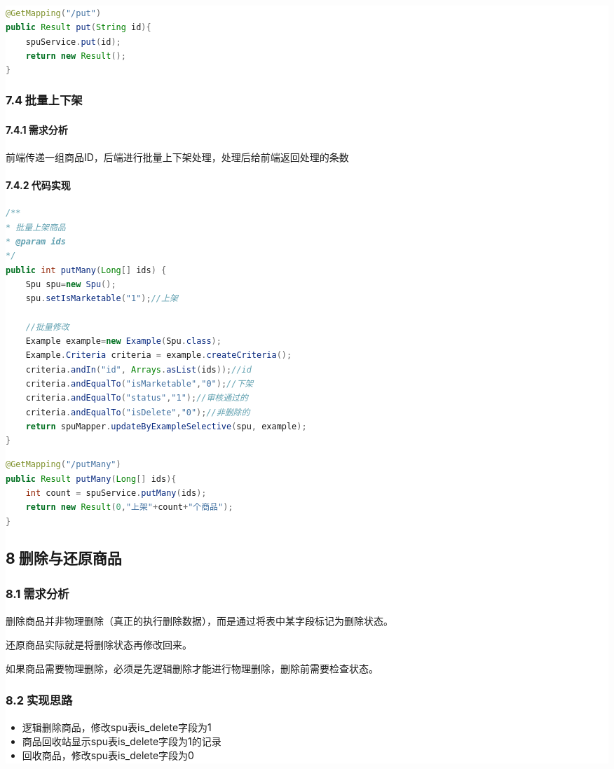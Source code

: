 ```java
@GetMapping("/put")
public Result put(String id){
    spuService.put(id);
    return new Result();
}
```

### 7.4 批量上下架

#### 7.4.1 需求分析

前端传递一组商品ID，后端进行批量上下架处理，处理后给前端返回处理的条数

#### 7.4.2 代码实现



```java
/**
* 批量上架商品
* @param ids
*/
public int putMany(Long[] ids) {
    Spu spu=new Spu();
    spu.setIsMarketable("1");//上架
    
    //批量修改
    Example example=new Example(Spu.class);
    Example.Criteria criteria = example.createCriteria();
    criteria.andIn("id", Arrays.asList(ids));//id
    criteria.andEqualTo("isMarketable","0");//下架
    criteria.andEqualTo("status","1");//审核通过的
    criteria.andEqualTo("isDelete","0");//非删除的
    return spuMapper.updateByExampleSelective(spu, example);
}
```

```java
@GetMapping("/putMany")
public Result putMany(Long[] ids){
    int count = spuService.putMany(ids);
    return new Result(0,"上架"+count+"个商品");
}
```

## 8 删除与还原商品

### 8.1 需求分析

删除商品并非物理删除（真正的执行删除数据），而是通过将表中某字段标记为删除状态。

还原商品实际就是将删除状态再修改回来。

如果商品需要物理删除，必须是先逻辑删除才能进行物理删除，删除前需要检查状态。

### 8.2 实现思路

- 逻辑删除商品，修改spu表is_delete字段为1
- 商品回收站显示spu表is_delete字段为1的记录  
- 回收商品，修改spu表is_delete字段为0
